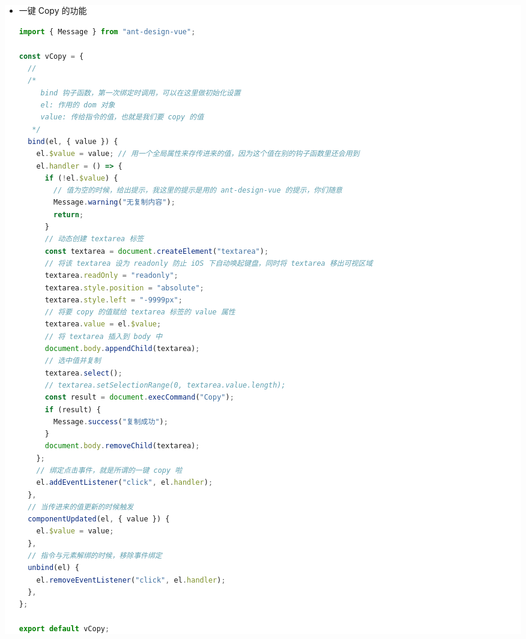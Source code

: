 - 一键 Copy 的功能

  ```js
  import { Message } from "ant-design-vue";

  const vCopy = {
    //
    /*
       bind 钩子函数，第一次绑定时调用，可以在这里做初始化设置
       el: 作用的 dom 对象
       value: 传给指令的值，也就是我们要 copy 的值
     */
    bind(el, { value }) {
      el.$value = value; // 用一个全局属性来存传进来的值，因为这个值在别的钩子函数里还会用到
      el.handler = () => {
        if (!el.$value) {
          // 值为空的时候，给出提示，我这里的提示是用的 ant-design-vue 的提示，你们随意
          Message.warning("无复制内容");
          return;
        }
        // 动态创建 textarea 标签
        const textarea = document.createElement("textarea");
        // 将该 textarea 设为 readonly 防止 iOS 下自动唤起键盘，同时将 textarea 移出可视区域
        textarea.readOnly = "readonly";
        textarea.style.position = "absolute";
        textarea.style.left = "-9999px";
        // 将要 copy 的值赋给 textarea 标签的 value 属性
        textarea.value = el.$value;
        // 将 textarea 插入到 body 中
        document.body.appendChild(textarea);
        // 选中值并复制
        textarea.select();
        // textarea.setSelectionRange(0, textarea.value.length);
        const result = document.execCommand("Copy");
        if (result) {
          Message.success("复制成功");
        }
        document.body.removeChild(textarea);
      };
      // 绑定点击事件，就是所谓的一键 copy 啦
      el.addEventListener("click", el.handler);
    },
    // 当传进来的值更新的时候触发
    componentUpdated(el, { value }) {
      el.$value = value;
    },
    // 指令与元素解绑的时候，移除事件绑定
    unbind(el) {
      el.removeEventListener("click", el.handler);
    },
  };

  export default vCopy;
  ```

